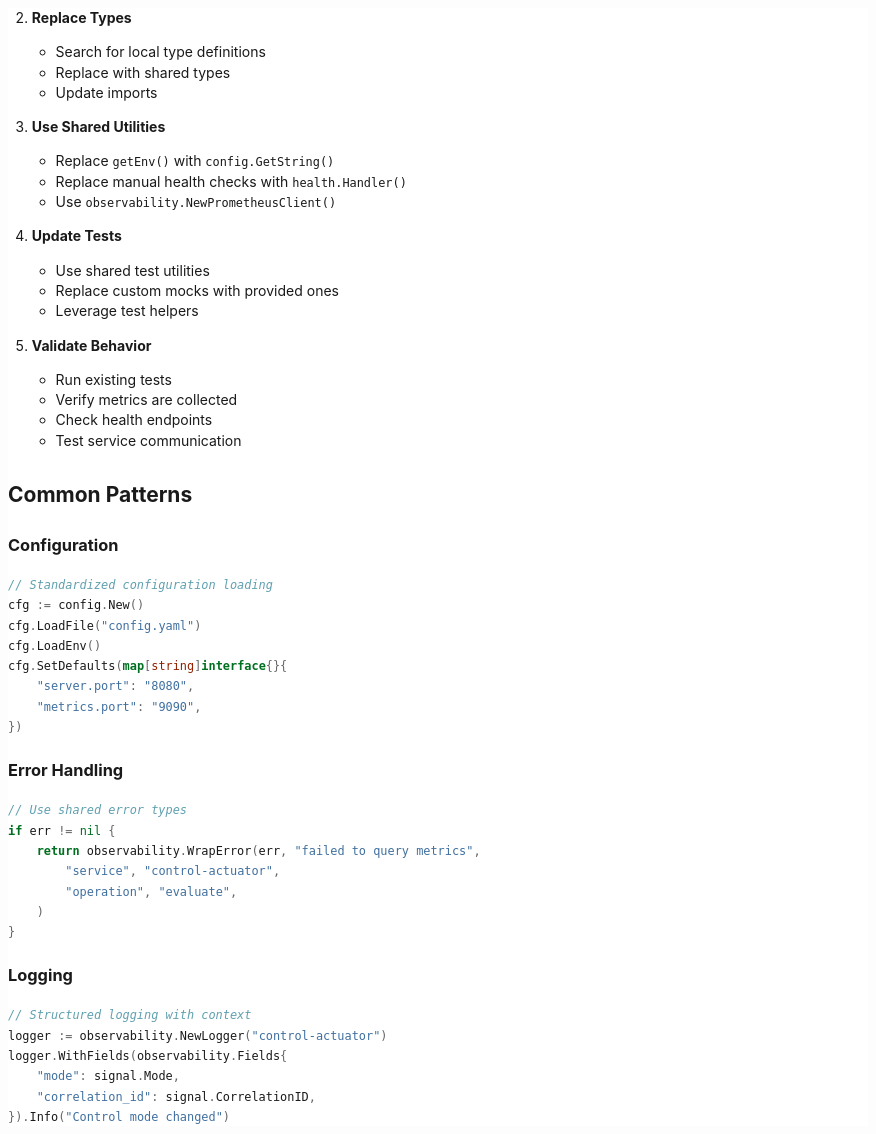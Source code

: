 2. **Replace Types**
   - Search for local type definitions
   - Replace with shared types
   - Update imports

3. **Use Shared Utilities**
   - Replace `getEnv()` with `config.GetString()`
   - Replace manual health checks with `health.Handler()`
   - Use `observability.NewPrometheusClient()`

4. **Update Tests**
   - Use shared test utilities
   - Replace custom mocks with provided ones
   - Leverage test helpers

5. **Validate Behavior**
   - Run existing tests
   - Verify metrics are collected
   - Check health endpoints
   - Test service communication

## Common Patterns

### Configuration
```go
// Standardized configuration loading
cfg := config.New()
cfg.LoadFile("config.yaml")
cfg.LoadEnv()
cfg.SetDefaults(map[string]interface{}{
    "server.port": "8080",
    "metrics.port": "9090",
})
```

### Error Handling
```go
// Use shared error types
if err != nil {
    return observability.WrapError(err, "failed to query metrics",
        "service", "control-actuator",
        "operation", "evaluate",
    )
}
```

### Logging
```go
// Structured logging with context
logger := observability.NewLogger("control-actuator")
logger.WithFields(observability.Fields{
    "mode": signal.Mode,
    "correlation_id": signal.CorrelationID,
}).Info("Control mode changed")
```
